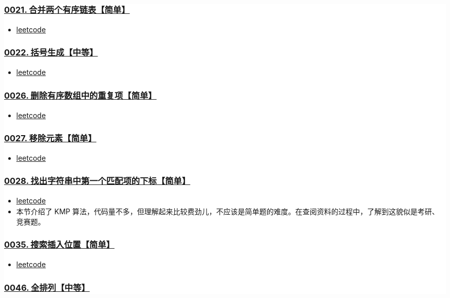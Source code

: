 ### [0021. 合并两个有序链表【简单】](https://github.com/Tdahuyou/leetcode/tree/main/0021.%20%E5%90%88%E5%B9%B6%E4%B8%A4%E4%B8%AA%E6%9C%89%E5%BA%8F%E9%93%BE%E8%A1%A8%E3%80%90%E7%AE%80%E5%8D%95%E3%80%91) 

- [leetcode](https://leetcode.cn/problems/merge-two-sorted-lists/)



### [0022. 括号生成【中等】](https://github.com/Tdahuyou/leetcode/tree/main/0022.%20%E6%8B%AC%E5%8F%B7%E7%94%9F%E6%88%90%E3%80%90%E4%B8%AD%E7%AD%89%E3%80%91) 

- [leetcode](https://leetcode.cn/problems/generate-parentheses/)



### [0026. 删除有序数组中的重复项【简单】](https://github.com/Tdahuyou/leetcode/tree/main/0026.%20%E5%88%A0%E9%99%A4%E6%9C%89%E5%BA%8F%E6%95%B0%E7%BB%84%E4%B8%AD%E7%9A%84%E9%87%8D%E5%A4%8D%E9%A1%B9%E3%80%90%E7%AE%80%E5%8D%95%E3%80%91) 

- [leetcode](https://leetcode.cn/problems/remove-duplicates-from-sorted-array)



### [0027. 移除元素【简单】](https://github.com/Tdahuyou/leetcode/tree/main/0027.%20%E7%A7%BB%E9%99%A4%E5%85%83%E7%B4%A0%E3%80%90%E7%AE%80%E5%8D%95%E3%80%91) 

- [leetcode](https://leetcode.cn/problems/remove-element/)



### [0028. 找出字符串中第一个匹配项的下标【简单】](https://github.com/Tdahuyou/leetcode/tree/main/0028.%20%E6%89%BE%E5%87%BA%E5%AD%97%E7%AC%A6%E4%B8%B2%E4%B8%AD%E7%AC%AC%E4%B8%80%E4%B8%AA%E5%8C%B9%E9%85%8D%E9%A1%B9%E7%9A%84%E4%B8%8B%E6%A0%87%E3%80%90%E7%AE%80%E5%8D%95%E3%80%91) 

- [leetcode](https://leetcode.cn/problems/find-the-index-of-the-first-occurrence-in-a-string/)
- 本节介绍了 KMP 算法，代码量不多，但理解起来比较费劲儿，不应该是简单题的难度。在查阅资料的过程中，了解到这貌似是考研、竞赛题。



### [0035. 搜索插入位置【简单】](https://github.com/Tdahuyou/leetcode/tree/main/0035.%20%E6%90%9C%E7%B4%A2%E6%8F%92%E5%85%A5%E4%BD%8D%E7%BD%AE%E3%80%90%E7%AE%80%E5%8D%95%E3%80%91) 

- [leetcode](https://leetcode.cn/problems/search-insert-position/)



### [0046. 全排列【中等】](https://github.com/Tdahuyou/leetcode/tree/main/0046.%20%E5%85%A8%E6%8E%92%E5%88%97%E3%80%90%E4%B8%AD%E7%AD%89%E3%80%91) 
